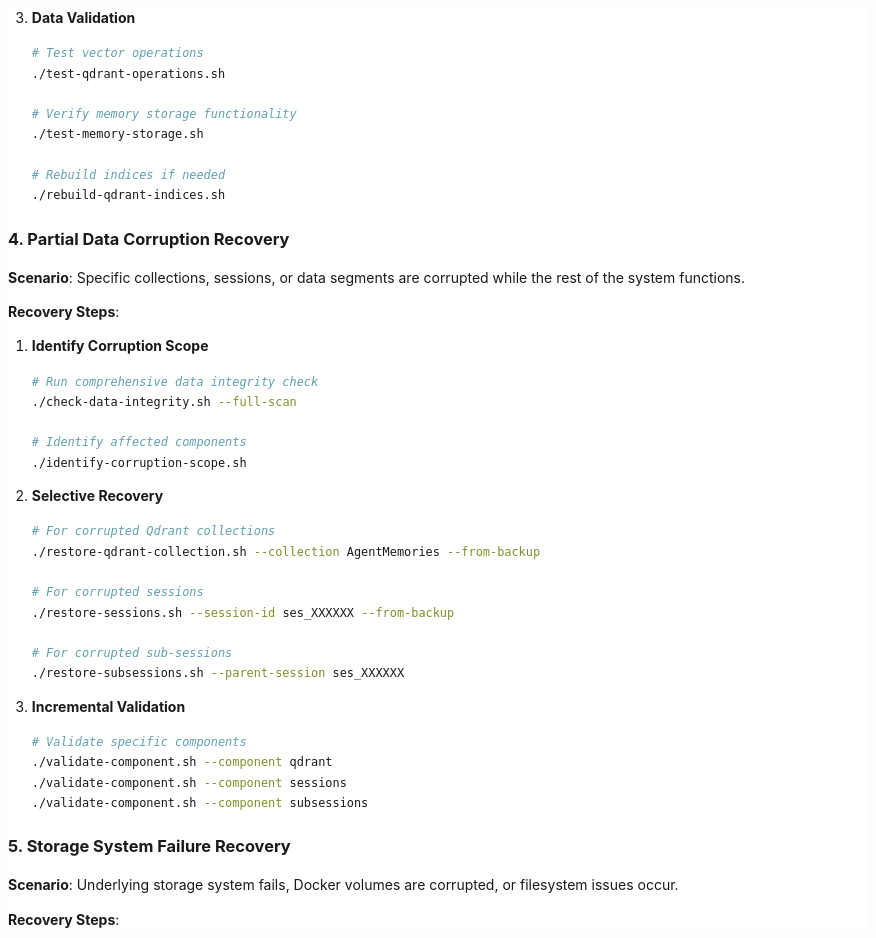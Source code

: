 3. **Data Validation**

   ```bash
   # Test vector operations
   ./test-qdrant-operations.sh

   # Verify memory storage functionality
   ./test-memory-storage.sh

   # Rebuild indices if needed
   ./rebuild-qdrant-indices.sh
   ```

### 4. Partial Data Corruption Recovery

**Scenario**: Specific collections, sessions, or data segments are corrupted while the rest of the
system functions.

**Recovery Steps**:

1. **Identify Corruption Scope**

   ```bash
   # Run comprehensive data integrity check
   ./check-data-integrity.sh --full-scan

   # Identify affected components
   ./identify-corruption-scope.sh
   ```

2. **Selective Recovery**

   ```bash
   # For corrupted Qdrant collections
   ./restore-qdrant-collection.sh --collection AgentMemories --from-backup

   # For corrupted sessions
   ./restore-sessions.sh --session-id ses_XXXXXX --from-backup

   # For corrupted sub-sessions
   ./restore-subsessions.sh --parent-session ses_XXXXXX
   ```

3. **Incremental Validation**
   ```bash
   # Validate specific components
   ./validate-component.sh --component qdrant
   ./validate-component.sh --component sessions
   ./validate-component.sh --component subsessions
   ```

### 5. Storage System Failure Recovery

**Scenario**: Underlying storage system fails, Docker volumes are corrupted, or filesystem issues
occur.

**Recovery Steps**:
